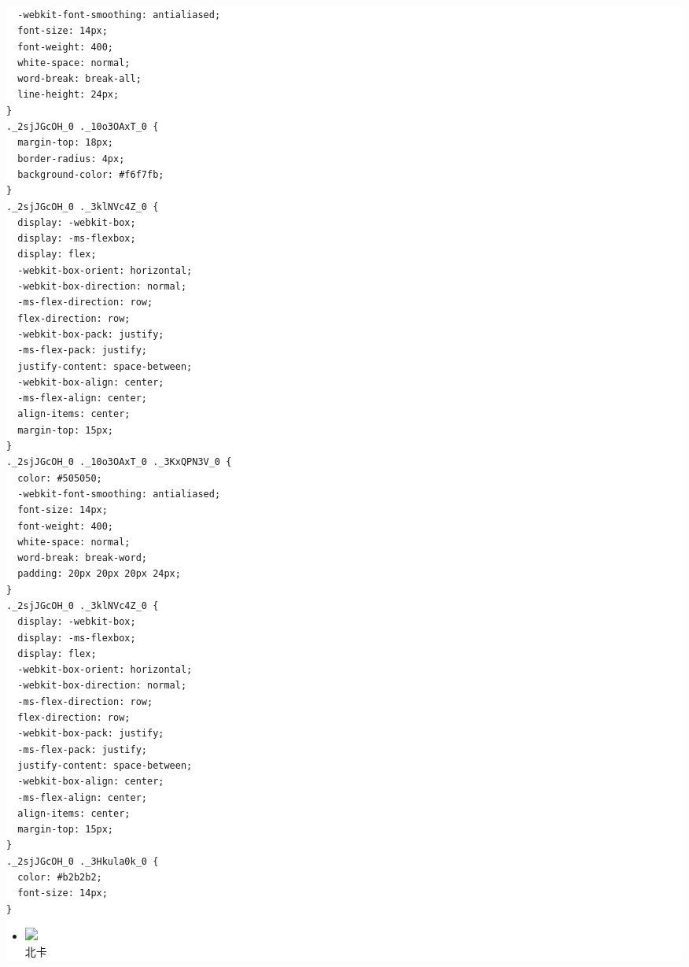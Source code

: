       -webkit-font-smoothing: antialiased;
      font-size: 14px;
      font-weight: 400;
      white-space: normal;
      word-break: break-all;
      line-height: 24px;
    }
    ._2sjJGcOH_0 ._10o3OAxT_0 {
      margin-top: 18px;
      border-radius: 4px;
      background-color: #f6f7fb;
    }
    ._2sjJGcOH_0 ._3klNVc4Z_0 {
      display: -webkit-box;
      display: -ms-flexbox;
      display: flex;
      -webkit-box-orient: horizontal;
      -webkit-box-direction: normal;
      -ms-flex-direction: row;
      flex-direction: row;
      -webkit-box-pack: justify;
      -ms-flex-pack: justify;
      justify-content: space-between;
      -webkit-box-align: center;
      -ms-flex-align: center;
      align-items: center;
      margin-top: 15px;
    }
    ._2sjJGcOH_0 ._10o3OAxT_0 ._3KxQPN3V_0 {
      color: #505050;
      -webkit-font-smoothing: antialiased;
      font-size: 14px;
      font-weight: 400;
      white-space: normal;
      word-break: break-word;
      padding: 20px 20px 20px 24px;
    }
    ._2sjJGcOH_0 ._3klNVc4Z_0 {
      display: -webkit-box;
      display: -ms-flexbox;
      display: flex;
      -webkit-box-orient: horizontal;
      -webkit-box-direction: normal;
      -ms-flex-direction: row;
      flex-direction: row;
      -webkit-box-pack: justify;
      -ms-flex-pack: justify;
      justify-content: space-between;
      -webkit-box-align: center;
      -ms-flex-align: center;
      align-items: center;
      margin-top: 15px;
    }
    ._2sjJGcOH_0 ._3Hkula0k_0 {
      color: #b2b2b2;
      font-size: 14px;
    }
</style><ul><li>
<div class="_2sjJGcOH_0"><img src="https://static001.geekbang.org/account/avatar/00/12/96/50/bde525b1.jpg"
  class="_3FLYR4bF_0">
<div class="_36ChpWj4_0">
  <div class="_2zFoi7sd_0"><span>北卡</span>
  </div>